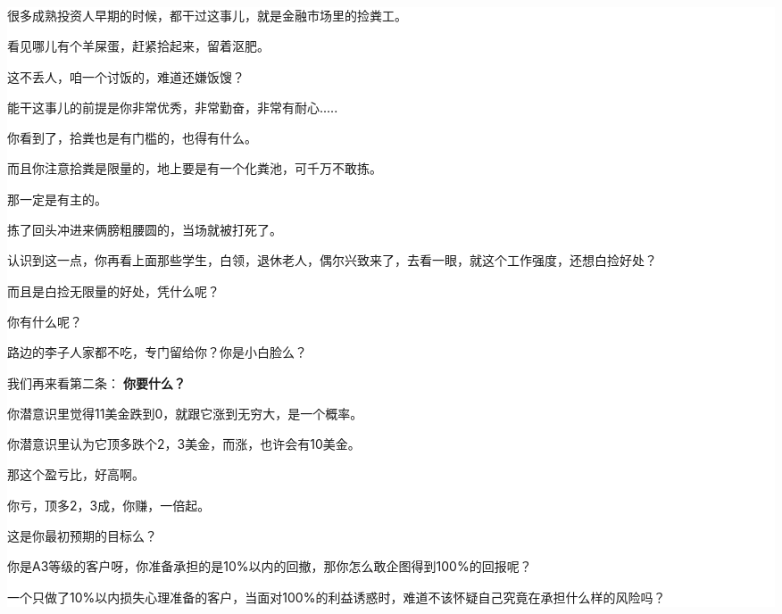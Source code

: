 很多成熟投资人早期的时候，都干过这事儿，就是金融市场里的捡粪工。

  

看见哪儿有个羊屎蛋，赶紧拾起来，留着沤肥。

  

这不丢人，咱一个讨饭的，难道还嫌饭馊？  

  

能干这事儿的前提是你非常优秀，非常勤奋，非常有耐心.....

  

你看到了，拾粪也是有门槛的，也得有什么。

  

而且你注意拾粪是限量的，地上要是有一个化粪池，可千万不敢拣。

  

那一定是有主的。

  

拣了回头冲进来俩膀粗腰圆的，当场就被打死了。

  

认识到这一点，你再看上面那些学生，白领，退休老人，偶尔兴致来了，去看一眼，就这个工作强度，还想白捡好处？

  

而且是白捡无限量的好处，凭什么呢？

  

你有什么呢？

  

路边的李子人家都不吃，专门留给你？你是小白脸么？

  

我们再来看第二条： **你要什么？**

  

你潜意识里觉得11美金跌到0，就跟它涨到无穷大，是一个概率。

  

你潜意识里认为它顶多跌个2，3美金，而涨，也许会有10美金。

  

那这个盈亏比，好高啊。

  

你亏，顶多2，3成，你赚，一倍起。

  

这是你最初预期的目标么？

  

你是A3等级的客户呀，你准备承担的是10%以内的回撤，那你怎么敢企图得到100%的回报呢？

  

一个只做了10%以内损失心理准备的客户，当面对100%的利益诱惑时，难道不该怀疑自己究竟在承担什么样的风险吗？
